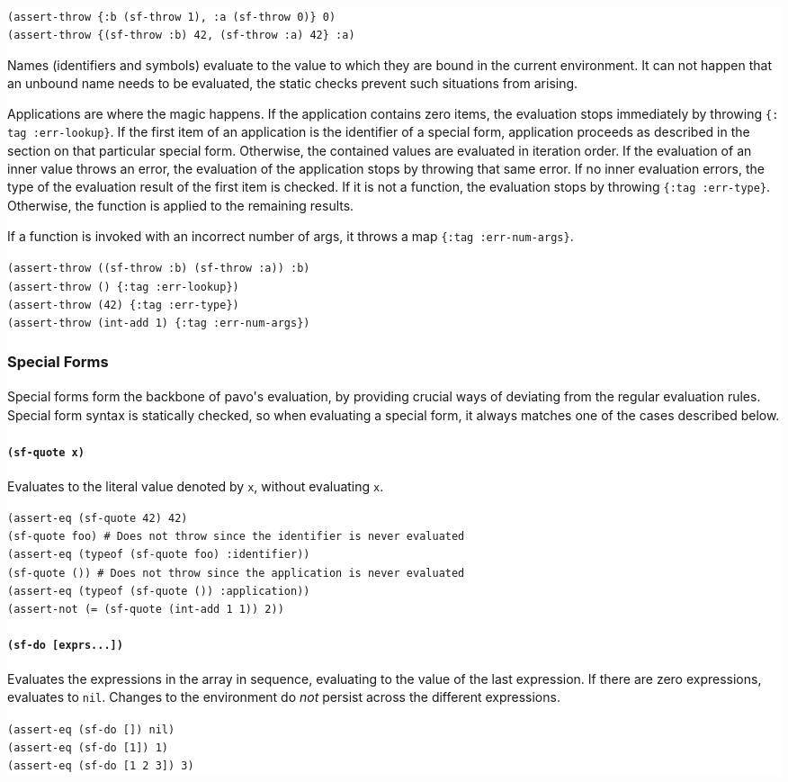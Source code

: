 ```pavo
(assert-throw {:b (sf-throw 1), :a (sf-throw 0)} 0)
(assert-throw {(sf-throw :b) 42, (sf-throw :a) 42} :a)
```

Names (identifiers and symbols) evaluate to the value to which they are bound in the current environment. It can not happen that an unbound name needs to be evaluated, the static checks prevent such situations from arising.

Applications are where the magic happens. If the application contains zero items, the evaluation stops immediately by throwing `{:tag :err-lookup}`. If the first item of an application is the identifier of a special form, application proceeds as described in the section on that particular special form. Otherwise, the contained values are evaluated in iteration order. If the evaluation of an inner value throws an error, the evaluation of the application stops by throwing that same error. If no inner evaluation errors, the type of the evaluation result of the first item is checked. If it is not a function, the evaluation stops by throwing `{:tag :err-type}`. Otherwise, the function is applied to the remaining results.

If a function is invoked with an incorrect number of args, it throws a map `{:tag :err-num-args}`.

```pavo
(assert-throw ((sf-throw :b) (sf-throw :a)) :b)
(assert-throw () {:tag :err-lookup})
(assert-throw (42) {:tag :err-type})
(assert-throw (int-add 1) {:tag :err-num-args})
```

### Special Forms

Special forms form the backbone of pavo's evaluation, by providing crucial ways of deviating from the regular evaluation rules. Special form syntax is statically checked, so when evaluating a special form, it always matches one of the cases described below.

#### `(sf-quote x)`

Evaluates to the literal value denoted by `x`, without evaluating `x`.

```pavo
(assert-eq (sf-quote 42) 42)
(sf-quote foo) # Does not throw since the identifier is never evaluated
(assert-eq (typeof (sf-quote foo) :identifier))
(sf-quote ()) # Does not throw since the application is never evaluated
(assert-eq (typeof (sf-quote ()) :application))
(assert-not (= (sf-quote (int-add 1 1)) 2))
```

#### `(sf-do [exprs...])`

Evaluates the expressions in the array in sequence, evaluating to the value of the last expression. If there are zero expressions, evaluates to `nil`. Changes to the environment do *not* persist across the different expressions.

```pavo
(assert-eq (sf-do []) nil)
(assert-eq (sf-do [1]) 1)
(assert-eq (sf-do [1 2 3]) 3)
```

